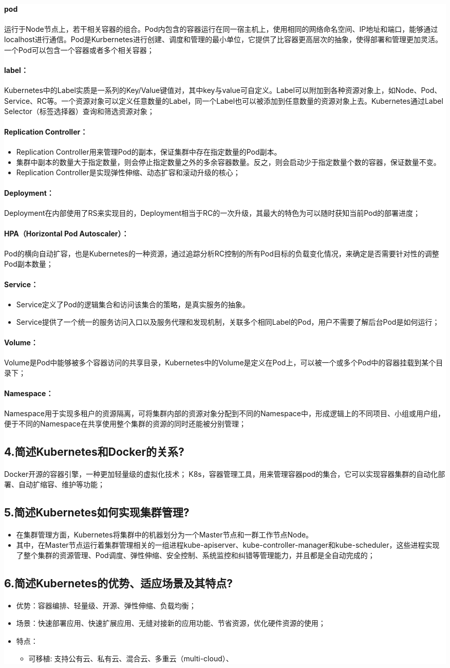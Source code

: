 #### pod
运行于Node节点上，若干相关容器的组合。Pod内包含的容器运行在同一宿主机上，使用相同的网络命名空间、IP地址和端口，能够通过localhost进行通信。Pod是Kurbernetes进行创建、调度和管理的最小单位，它提供了比容器更高层次的抽象，使得部署和管理更加灵活。一个Pod可以包含一个容器或者多个相关容器；

#### label：
Kubernetes中的Label实质是一系列的Key/Value键值对，其中key与value可自定义。Label可以附加到各种资源对象上，如Node、Pod、Service、RC等。一个资源对象可以定义任意数量的Label，同一个Label也可以被添加到任意数量的资源对象上去。Kubernetes通过Label Selector（标签选择器）查询和筛选资源对象；

#### Replication Controller：

- Replication Controller用来管理Pod的副本，保证集群中存在指定数量的Pod副本。
- 集群中副本的数量大于指定数量，则会停止指定数量之外的多余容器数量。反之，则会启动少于指定数量个数的容器，保证数量不变。
- Replication Controller是实现弹性伸缩、动态扩容和滚动升级的核心；

#### Deployment：

Deployment在内部使用了RS来实现目的，Deployment相当于RC的一次升级，其最大的特色为可以随时获知当前Pod的部署进度；

#### HPA（Horizontal Pod Autoscaler）：

Pod的横向自动扩容，也是Kubernetes的一种资源，通过追踪分析RC控制的所有Pod目标的负载变化情况，来确定是否需要针对性的调整Pod副本数量；

#### Service：

- Service定义了Pod的逻辑集合和访问该集合的策略，是真实服务的抽象。

- Service提供了一个统一的服务访问入口以及服务代理和发现机制，关联多个相同Label的Pod，用户不需要了解后台Pod是如何运行；

#### Volume：

Volume是Pod中能够被多个容器访问的共享目录，Kubernetes中的Volume是定义在Pod上，可以被一个或多个Pod中的容器挂载到某个目录下；

#### Namespace：

Namespace用于实现多租户的资源隔离，可将集群内部的资源对象分配到不同的Namespace中，形成逻辑上的不同项目、小组或用户组，便于不同的Namespace在共享使用整个集群的资源的同时还能被分别管理；

## 4.简述Kubernetes和Docker的关系?
Docker开源的容器引擎，一种更加轻量级的虚拟化技术；
K8s，容器管理工具，用来管理容器pod的集合，它可以实现容器集群的自动化部署、自动扩缩容、维护等功能；

## 5.简述Kubernetes如何实现集群管理?
- 在集群管理方面，Kubernetes将集群中的机器划分为一个Master节点和一群工作节点Node。
- 其中，在Master节点运行着集群管理相关的一组进程kube-apiserver、kube-controller-manager和kube-scheduler，这些进程实现了整个集群的资源管理、Pod调度、弹性伸缩、安全控制、系统监控和纠错等管理能力，并且都是全自动完成的；

## 6.简述Kubernetes的优势、适应场景及其特点?

- 优势：容器编排、轻量级、开源、弹性伸缩、负载均衡；

- 场景：快速部署应用、快速扩展应用、无缝对接新的应用功能、节省资源，优化硬件资源的使用；
- 特点：

    - 可移植: 支持公有云、私有云、混合云、多重云（multi-cloud）、
